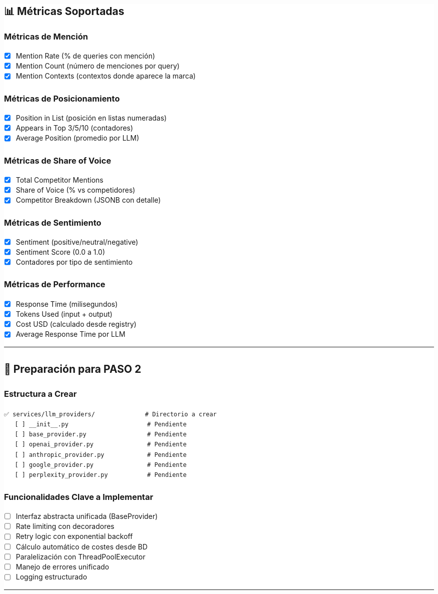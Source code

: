 ## 📊 Métricas Soportadas

### Métricas de Mención
- [x] Mention Rate (% de queries con mención)
- [x] Mention Count (número de menciones por query)
- [x] Mention Contexts (contextos donde aparece la marca)

### Métricas de Posicionamiento
- [x] Position in List (posición en listas numeradas)
- [x] Appears in Top 3/5/10 (contadores)
- [x] Average Position (promedio por LLM)

### Métricas de Share of Voice
- [x] Total Competitor Mentions
- [x] Share of Voice (% vs competidores)
- [x] Competitor Breakdown (JSONB con detalle)

### Métricas de Sentimiento
- [x] Sentiment (positive/neutral/negative)
- [x] Sentiment Score (0.0 a 1.0)
- [x] Contadores por tipo de sentimiento

### Métricas de Performance
- [x] Response Time (milisegundos)
- [x] Tokens Used (input + output)
- [x] Cost USD (calculado desde registry)
- [x] Average Response Time por LLM

---

## 🎯 Preparación para PASO 2

### Estructura a Crear
```
✅ services/llm_providers/              # Directorio a crear
   [ ] __init__.py                      # Pendiente
   [ ] base_provider.py                 # Pendiente
   [ ] openai_provider.py               # Pendiente
   [ ] anthropic_provider.py            # Pendiente
   [ ] google_provider.py               # Pendiente
   [ ] perplexity_provider.py           # Pendiente
```

### Funcionalidades Clave a Implementar
- [ ] Interfaz abstracta unificada (BaseProvider)
- [ ] Rate limiting con decoradores
- [ ] Retry logic con exponential backoff
- [ ] Cálculo automático de costes desde BD
- [ ] Paralelización con ThreadPoolExecutor
- [ ] Manejo de errores unificado
- [ ] Logging estructurado

---